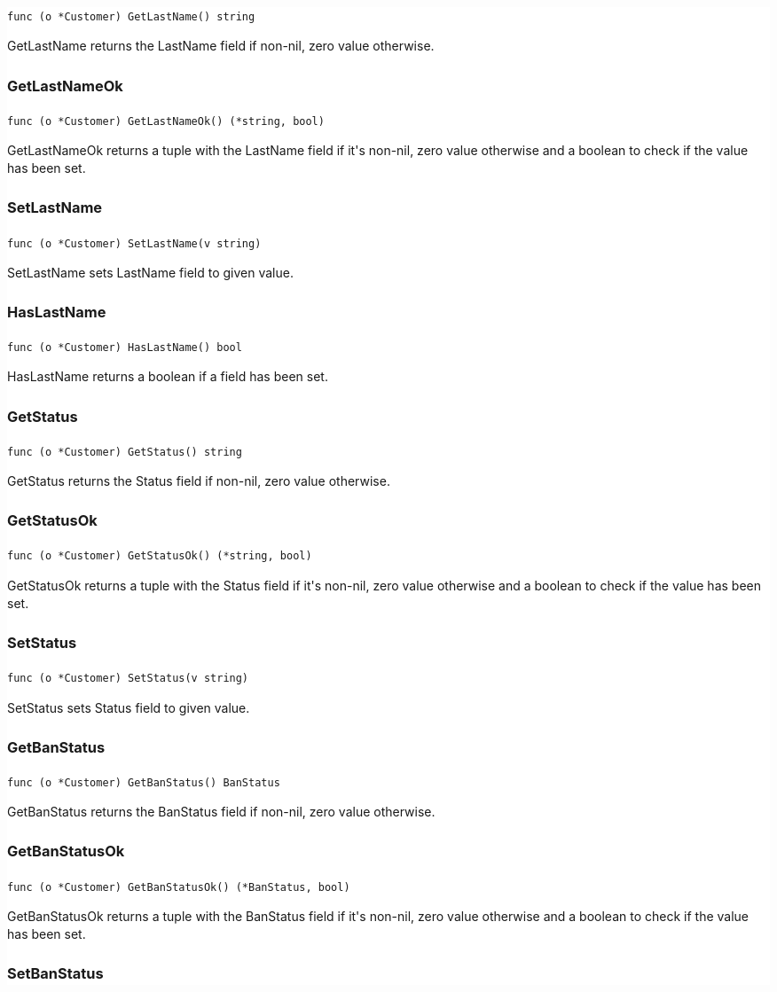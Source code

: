 `func (o *Customer) GetLastName() string`

GetLastName returns the LastName field if non-nil, zero value otherwise.

### GetLastNameOk

`func (o *Customer) GetLastNameOk() (*string, bool)`

GetLastNameOk returns a tuple with the LastName field if it's non-nil, zero value otherwise
and a boolean to check if the value has been set.

### SetLastName

`func (o *Customer) SetLastName(v string)`

SetLastName sets LastName field to given value.

### HasLastName

`func (o *Customer) HasLastName() bool`

HasLastName returns a boolean if a field has been set.

### GetStatus

`func (o *Customer) GetStatus() string`

GetStatus returns the Status field if non-nil, zero value otherwise.

### GetStatusOk

`func (o *Customer) GetStatusOk() (*string, bool)`

GetStatusOk returns a tuple with the Status field if it's non-nil, zero value otherwise
and a boolean to check if the value has been set.

### SetStatus

`func (o *Customer) SetStatus(v string)`

SetStatus sets Status field to given value.


### GetBanStatus

`func (o *Customer) GetBanStatus() BanStatus`

GetBanStatus returns the BanStatus field if non-nil, zero value otherwise.

### GetBanStatusOk

`func (o *Customer) GetBanStatusOk() (*BanStatus, bool)`

GetBanStatusOk returns a tuple with the BanStatus field if it's non-nil, zero value otherwise
and a boolean to check if the value has been set.

### SetBanStatus
